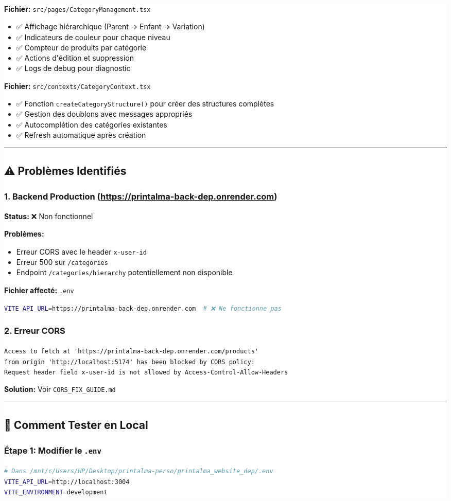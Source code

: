 **Fichier:** `src/pages/CategoryManagement.tsx`

- ✅ Affichage hiérarchique (Parent → Enfant → Variation)
- ✅ Indicateurs de couleur pour chaque niveau
- ✅ Compteur de produits par catégorie
- ✅ Actions d'édition et suppression
- ✅ Logs de debug pour diagnostic

**Fichier:** `src/contexts/CategoryContext.tsx`

- ✅ Fonction `createCategoryStructure()` pour créer des structures complètes
- ✅ Gestion des doublons avec messages appropriés
- ✅ Autocomplétion des catégories existantes
- ✅ Refresh automatique après création

---

## ⚠️ Problèmes Identifiés

### 1. Backend Production (https://printalma-back-dep.onrender.com)

**Status:** ❌ Non fonctionnel

**Problèmes:**
- Erreur CORS avec le header `x-user-id`
- Erreur 500 sur `/categories`
- Endpoint `/categories/hierarchy` potentiellement non disponible

**Fichier affecté:** `.env`
```bash
VITE_API_URL=https://printalma-back-dep.onrender.com  # ❌ Ne fonctionne pas
```

### 2. Erreur CORS

```
Access to fetch at 'https://printalma-back-dep.onrender.com/products'
from origin 'http://localhost:5174' has been blocked by CORS policy:
Request header field x-user-id is not allowed by Access-Control-Allow-Headers
```

**Solution:** Voir `CORS_FIX_GUIDE.md`

---

## 🔧 Comment Tester en Local

### Étape 1: Modifier le `.env`

```bash
# Dans /mnt/c/Users/HP/Desktop/printalma-perso/printalma_website_dep/.env
VITE_API_URL=http://localhost:3004
VITE_ENVIRONMENT=development
```
